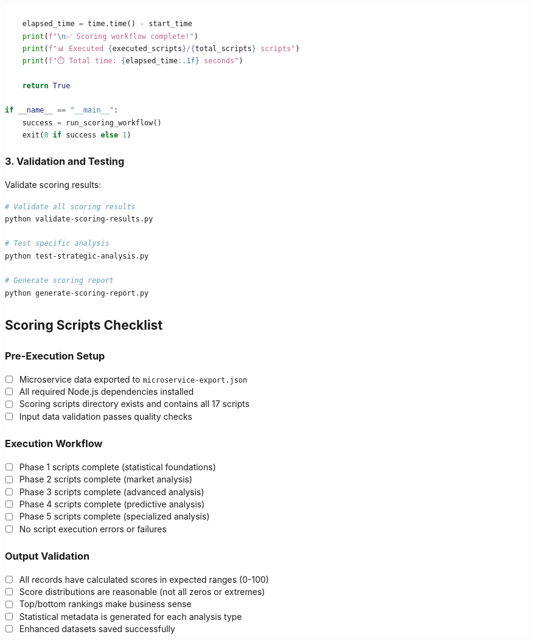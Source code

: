```python
    
    elapsed_time = time.time() - start_time
    print(f"\n✅ Scoring workflow complete!")
    print(f"📊 Executed {executed_scripts}/{total_scripts} scripts")
    print(f"⏱️ Total time: {elapsed_time:.1f} seconds")
    
    return True

if __name__ == "__main__":
    success = run_scoring_workflow()
    exit(0 if success else 1)
```

### 3. Validation and Testing

Validate scoring results:

```bash
# Validate all scoring results
python validate-scoring-results.py

# Test specific analysis
python test-strategic-analysis.py

# Generate scoring report
python generate-scoring-report.py
```

## Scoring Scripts Checklist

### Pre-Execution Setup
- [ ] Microservice data exported to `microservice-export.json`
- [ ] All required Node.js dependencies installed
- [ ] Scoring scripts directory exists and contains all 17 scripts
- [ ] Input data validation passes quality checks

### Execution Workflow
- [ ] Phase 1 scripts complete (statistical foundations)
- [ ] Phase 2 scripts complete (market analysis)  
- [ ] Phase 3 scripts complete (advanced analysis)
- [ ] Phase 4 scripts complete (predictive analysis)
- [ ] Phase 5 scripts complete (specialized analysis)
- [ ] No script execution errors or failures

### Output Validation
- [ ] All records have calculated scores in expected ranges (0-100)
- [ ] Score distributions are reasonable (not all zeros or extremes)
- [ ] Top/bottom rankings make business sense
- [ ] Statistical metadata is generated for each analysis type
- [ ] Enhanced datasets saved successfully
